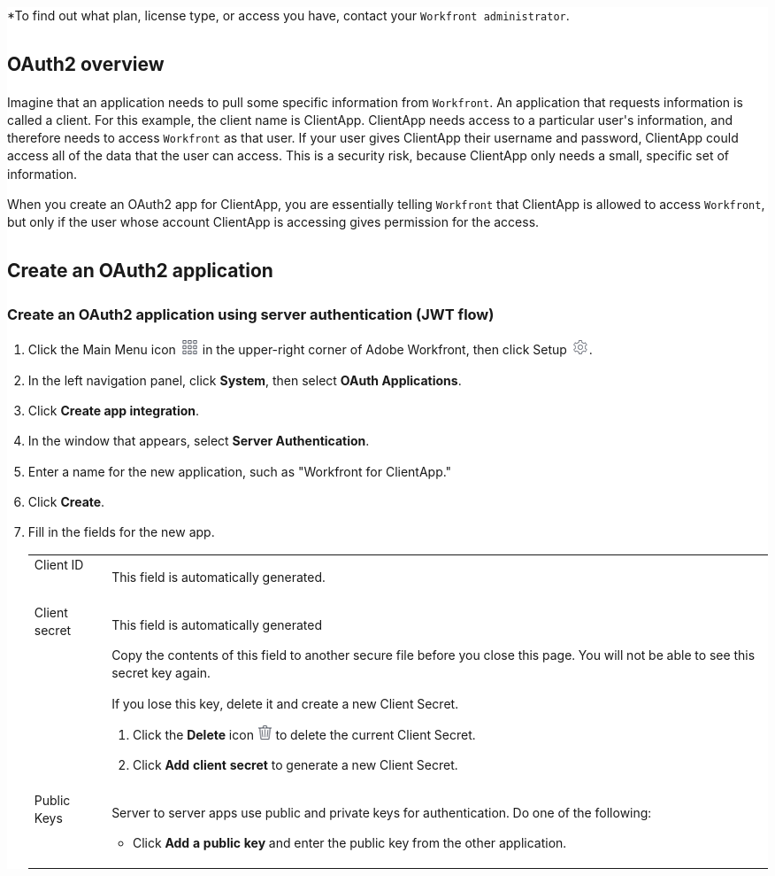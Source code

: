 &#42;To find out what plan, license type, or access you have, contact your `Workfront administrator`.

## OAuth2 overview

Imagine that an application needs to pull some specific information from `Workfront`. An application that requests information is called a client. For this example, the client name is ClientApp. ClientApp needs access to a particular user's information, and therefore needs to access `Workfront` as that user. If your user gives ClientApp their username and password, ClientApp could access all of the data that the user can access. This is a security risk, because ClientApp only needs a small, specific set of information.

When you create an OAuth2 app for ClientApp, you are essentially telling `Workfront` that ClientApp is allowed to access `Workfront`, but only if the user whose account ClientApp is accessing gives permission for the access.

## Create an OAuth2 application

### Create an OAuth2 application using server authentication (JWT flow)

<ol> 
 <li value="1">Click the <span class="bold">Main Menu</span> icon <img src="assets/main-menu-icon.png"> in the upper-right corner of <span>Adobe Workfront</span>, then click <span class="bold">Setup</span> <img src="assets/gear-icon-settings.png">.</li> 
 <li value="2"> <p>In the left navigation panel, click <b>System</b>, then select <b>OAuth Applications</b>.</p> </li> 
 <li value="3"> <p>Click <b>Create app integration</b>.</p> </li> 
 <li value="4"> <p>In the window that appears, select <b>Server Authentication</b>.</p> </li> 
 <li value="5"> <p>Enter a name for the new application, such as "Workfront for ClientApp."</p> </li> 
 <li value="6"> <p>Click <b>Create</b>.</p> </li> 
 <li value="7"> <p>Fill in the fields for the new app.</p> 
  <table cellspacing="0"> 
   <col> 
   <col> 
   <tbody> 
    <tr> 
     <td role="rowheader">Client ID</td> 
     <td> <p>This field is automatically generated.</p> </td> 
    </tr> 
    <tr> 
     <td role="rowheader">Client secret</td> 
     <td> <p>This field is automatically generated</p> <note type="important"> 
       <p>Copy the contents of this field to another secure file before you close this page. You will not be able to see this secret key again.</p> 
       <p>If you lose this key, delete it and create a new Client Secret.</p> 
       <ol> 
        <li value="1"> <p>Click the <b>Delete</b> icon <img src="assets/delete.png"> to delete the current Client Secret.</p> </li> 
        <li value="2"> <p>Click <b>Add client secret</b> to generate a new Client Secret.</p> </li> 
       </ol> 
      </note> </td> 
    </tr> 
    <tr> 
     <td role="rowheader">Public Keys</td> 
     <td> <p>Server to server apps use public and private keys for authentication. Do one of the following:</p> 
      <ul> 
       <li> <p>Click <b>Add a public key</b> and enter the public key from the other application.</p> </li> 